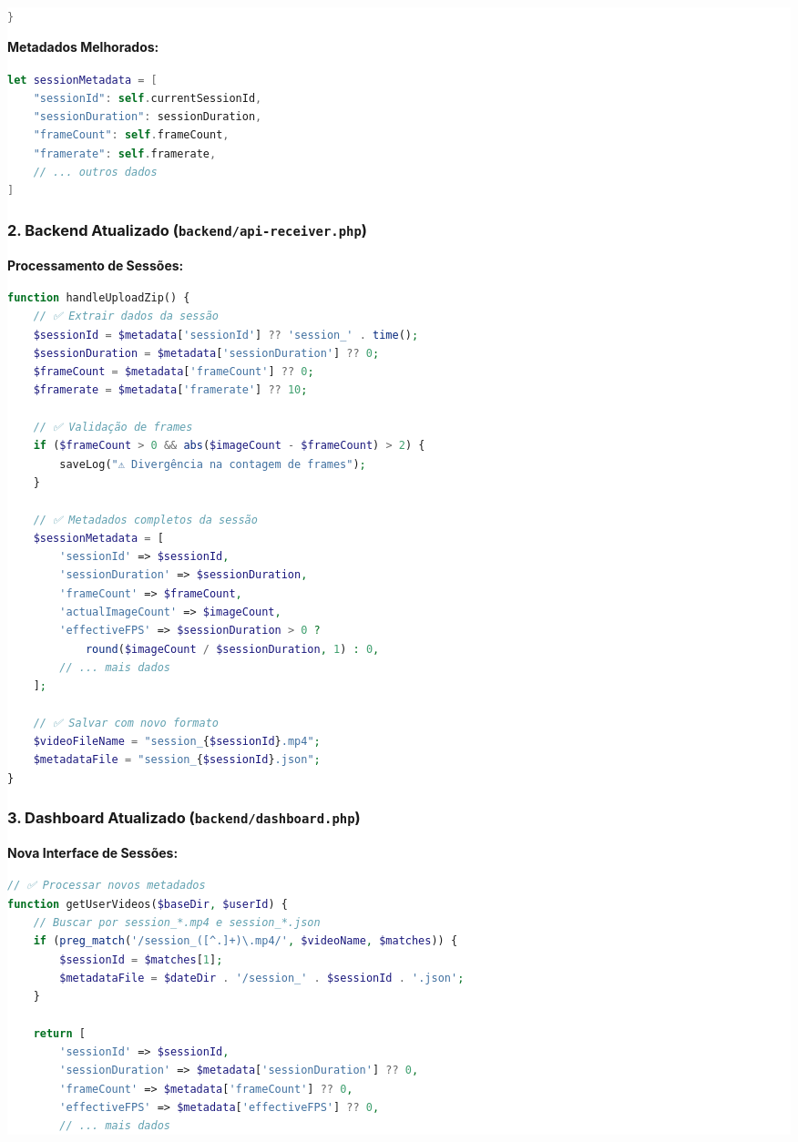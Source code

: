 ```swift
}
```

**Metadados Melhorados:**
```swift
let sessionMetadata = [
    "sessionId": self.currentSessionId,
    "sessionDuration": sessionDuration,
    "frameCount": self.frameCount,
    "framerate": self.framerate,
    // ... outros dados
]
```

### 2. **Backend Atualizado** (`backend/api-receiver.php`)

**Processamento de Sessões:**
```php
function handleUploadZip() {
    // ✅ Extrair dados da sessão
    $sessionId = $metadata['sessionId'] ?? 'session_' . time();
    $sessionDuration = $metadata['sessionDuration'] ?? 0;
    $frameCount = $metadata['frameCount'] ?? 0;
    $framerate = $metadata['framerate'] ?? 10;
    
    // ✅ Validação de frames
    if ($frameCount > 0 && abs($imageCount - $frameCount) > 2) {
        saveLog("⚠️ Divergência na contagem de frames");
    }
    
    // ✅ Metadados completos da sessão
    $sessionMetadata = [
        'sessionId' => $sessionId,
        'sessionDuration' => $sessionDuration,
        'frameCount' => $frameCount,
        'actualImageCount' => $imageCount,
        'effectiveFPS' => $sessionDuration > 0 ? 
            round($imageCount / $sessionDuration, 1) : 0,
        // ... mais dados
    ];
    
    // ✅ Salvar com novo formato
    $videoFileName = "session_{$sessionId}.mp4";
    $metadataFile = "session_{$sessionId}.json";
}
```

### 3. **Dashboard Atualizado** (`backend/dashboard.php`)

**Nova Interface de Sessões:**
```php
// ✅ Processar novos metadados
function getUserVideos($baseDir, $userId) {
    // Buscar por session_*.mp4 e session_*.json
    if (preg_match('/session_([^.]+)\.mp4/', $videoName, $matches)) {
        $sessionId = $matches[1];
        $metadataFile = $dateDir . '/session_' . $sessionId . '.json';
    }
    
    return [
        'sessionId' => $sessionId,
        'sessionDuration' => $metadata['sessionDuration'] ?? 0,
        'frameCount' => $metadata['frameCount'] ?? 0,
        'effectiveFPS' => $metadata['effectiveFPS'] ?? 0,
        // ... mais dados
```
